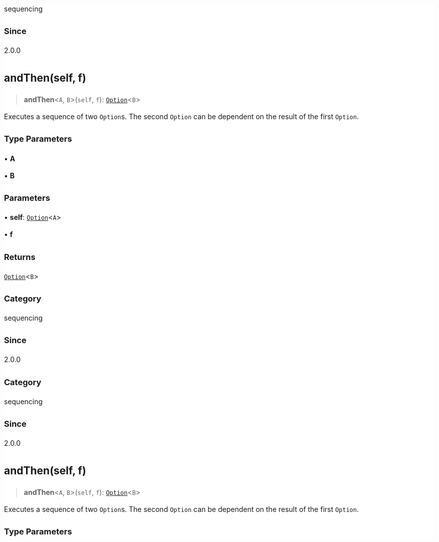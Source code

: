 sequencing

### Since

2.0.0

## andThen(self, f)

> **andThen**\<`A`, `B`\>(`self`, `f`): [`Option`](../type-aliases/Option.md)\<`B`\>

Executes a sequence of two `Option`s. The second `Option` can be dependent on the result of the first `Option`.

### Type Parameters

• **A**

• **B**

### Parameters

• **self**: [`Option`](../type-aliases/Option.md)\<`A`\>

• **f**

### Returns

[`Option`](../type-aliases/Option.md)\<`B`\>

### Category

sequencing

### Since

2.0.0

### Category

sequencing

### Since

2.0.0

## andThen(self, f)

> **andThen**\<`A`, `B`\>(`self`, `f`): [`Option`](../type-aliases/Option.md)\<`B`\>

Executes a sequence of two `Option`s. The second `Option` can be dependent on the result of the first `Option`.

### Type Parameters
